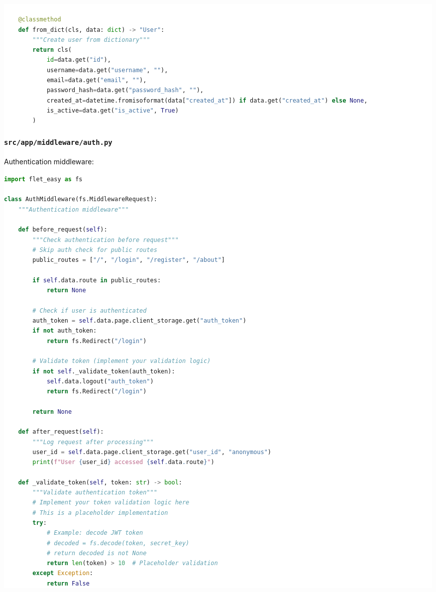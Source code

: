 ```python
    
    @classmethod
    def from_dict(cls, data: dict) -> "User":
        """Create user from dictionary"""
        return cls(
            id=data.get("id"),
            username=data.get("username", ""),
            email=data.get("email", ""),
            password_hash=data.get("password_hash", ""),
            created_at=datetime.fromisoformat(data["created_at"]) if data.get("created_at") else None,
            is_active=data.get("is_active", True)
        )
```

### `src/app/middleware/auth.py`

Authentication middleware:

```python
import flet_easy as fs

class AuthMiddleware(fs.MiddlewareRequest):
    """Authentication middleware"""
    
    def before_request(self):
        """Check authentication before request"""
        # Skip auth check for public routes
        public_routes = ["/", "/login", "/register", "/about"]
        
        if self.data.route in public_routes:
            return None
        
        # Check if user is authenticated
        auth_token = self.data.page.client_storage.get("auth_token")
        if not auth_token:
            return fs.Redirect("/login")
        
        # Validate token (implement your validation logic)
        if not self._validate_token(auth_token):
            self.data.logout("auth_token")
            return fs.Redirect("/login")
        
        return None
    
    def after_request(self):
        """Log request after processing"""
        user_id = self.data.page.client_storage.get("user_id", "anonymous")
        print(f"User {user_id} accessed {self.data.route}")
    
    def _validate_token(self, token: str) -> bool:
        """Validate authentication token"""
        # Implement your token validation logic here
        # This is a placeholder implementation
        try:
            # Example: decode JWT token
            # decoded = fs.decode(token, secret_key)
            # return decoded is not None
            return len(token) > 10  # Placeholder validation
        except Exception:
            return False
```
